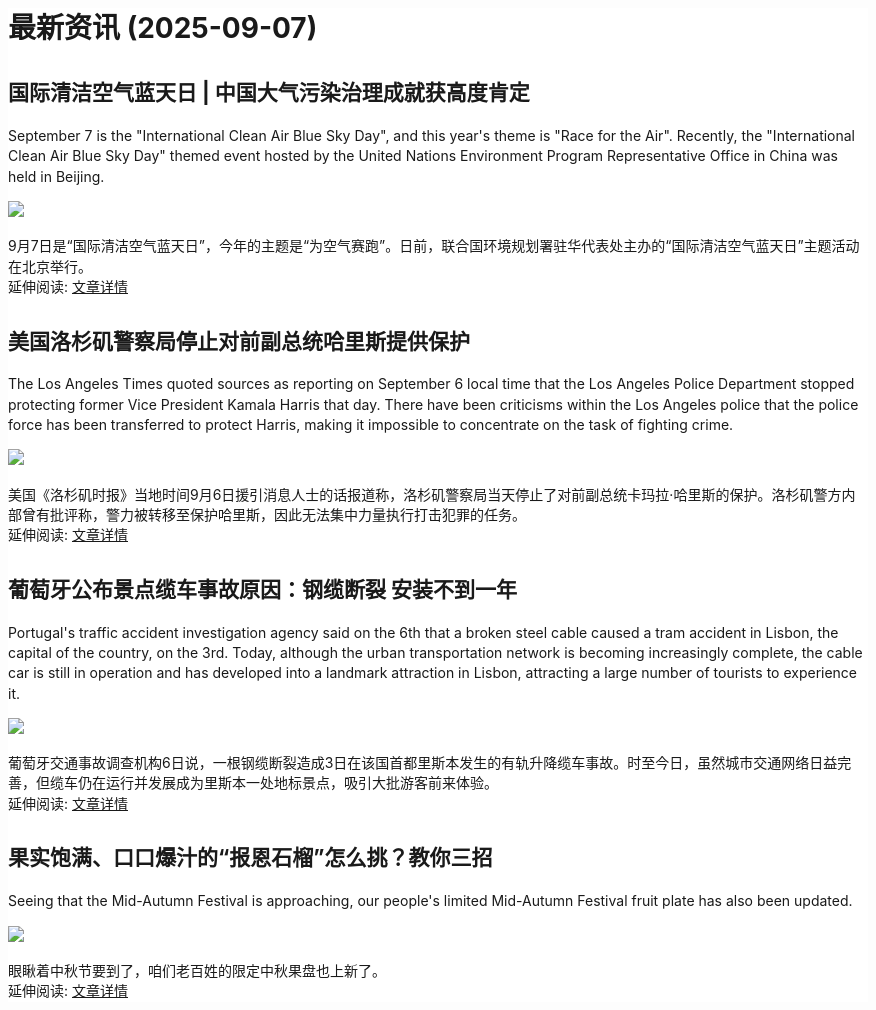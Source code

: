 # 最新资讯 (2025-09-07) 
## 国际清洁空气蓝天日 | 中国大气污染治理成就获高度肯定   
September 7 is the "International Clean Air Blue Sky Day", and this year's theme is "Race for the Air". Recently, the "International Clean Air Blue Sky Day" themed event hosted by the United Nations Environment Program Representative Office in China was held in Beijing.   

<img src="https://p2.img.cctvpic.com/photoworkspace/2025/09/07/2025090711490432543.jpg" />   

9月7日是“国际清洁空气蓝天日”，今年的主题是“为空气赛跑”。日前，联合国环境规划署驻华代表处主办的“国际清洁空气蓝天日”主题活动在北京举行。   
延伸阅读: [文章详情](https://news.cctv.com/2025/09/07/ARTIcf0SNVeM2L3nIh60HC4r250907.shtml)   

<qrcode title="国际清洁空气蓝天日 | 中国大气污染治理成就获高度肯定" image="https://p2.img.cctvpic.com/photoworkspace/2025/09/07/2025090711490432543.jpg" />   

## 美国洛杉矶警察局停止对前副总统哈里斯提供保护   
The Los Angeles Times quoted sources as reporting on September 6 local time that the Los Angeles Police Department stopped protecting former Vice President Kamala Harris that day. There have been criticisms within the Los Angeles police that the police force has been transferred to protect Harris, making it impossible to concentrate on the task of fighting crime.   

<img src="https://p2.img.cctvpic.com/photoworkspace/2025/09/07/2025090711562492253.jpg" />   

美国《洛杉矶时报》当地时间9月6日援引消息人士的话报道称，洛杉矶警察局当天停止了对前副总统卡玛拉·哈里斯的保护。洛杉矶警方内部曾有批评称，警力被转移至保护哈里斯，因此无法集中力量执行打击犯罪的任务。   
延伸阅读: [文章详情](https://news.cctv.com/2025/09/07/ARTIJwy8lMNWU0Zz9RCmNnjm250907.shtml)   

<qrcode title="美国洛杉矶警察局停止对前副总统哈里斯提供保护" image="https://p2.img.cctvpic.com/photoworkspace/2025/09/07/2025090711562492253.jpg" />   

## 葡萄牙公布景点缆车事故原因：钢缆断裂 安装不到一年   
Portugal's traffic accident investigation agency said on the 6th that a broken steel cable caused a tram accident in Lisbon, the capital of the country, on the 3rd. Today, although the urban transportation network is becoming increasingly complete, the cable car is still in operation and has developed into a landmark attraction in Lisbon, attracting a large number of tourists to experience it.   

<img src="https://p5.img.cctvpic.com/photoworkspace/2025/09/07/2025090711550053524.jpg" />   

葡萄牙交通事故调查机构6日说，一根钢缆断裂造成3日在该国首都里斯本发生的有轨升降缆车事故。时至今日，虽然城市交通网络日益完善，但缆车仍在运行并发展成为里斯本一处地标景点，吸引大批游客前来体验。   
延伸阅读: [文章详情](https://news.cctv.com/2025/09/07/ARTIFtZT0hQSYEI90czK8Bjo250907.shtml)   

<qrcode title="葡萄牙公布景点缆车事故原因：钢缆断裂 安装不到一年" image="https://p5.img.cctvpic.com/photoworkspace/2025/09/07/2025090711550053524.jpg" />   

## 果实饱满、口口爆汁的“报恩石榴”怎么挑？教你三招   
Seeing that the Mid-Autumn Festival is approaching, our people's limited Mid-Autumn Festival fruit plate has also been updated.   

<img src="https://p3.img.cctvpic.com/photoworkspace/2025/09/07/2025090711475253595.jpg" />   

眼瞅着中秋节要到了，咱们老百姓的限定中秋果盘也上新了。   
延伸阅读: [文章详情](https://news.cctv.com/2025/09/07/ARTIJezHUjk9dgytX1tOIqNa250907.shtml)   
